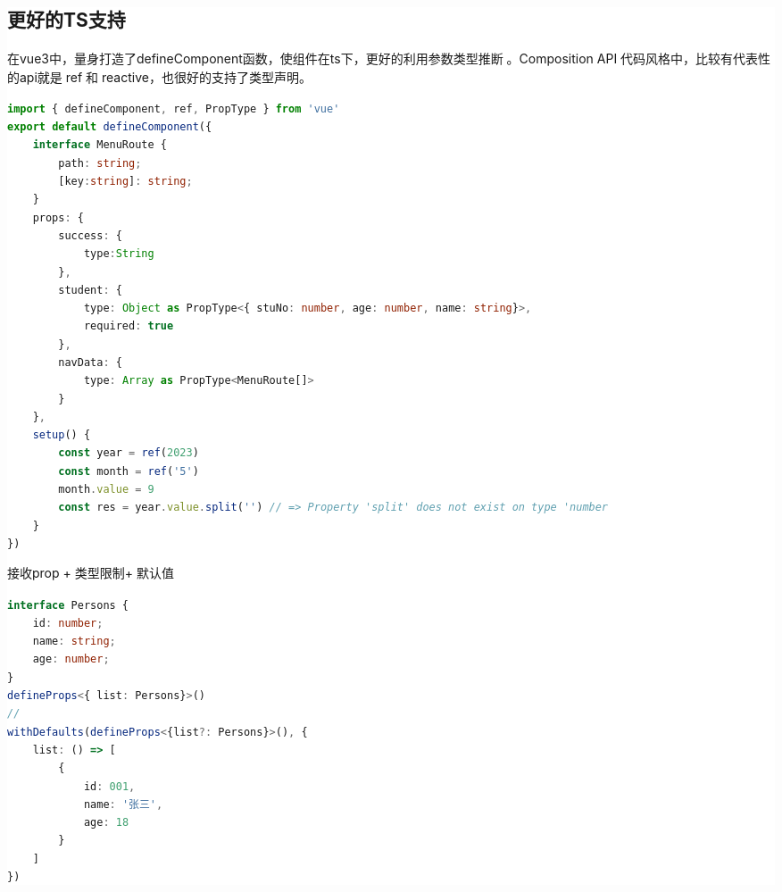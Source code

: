## 更好的TS支持
在vue3中，量身打造了defineComponent函数，使组件在ts下，更好的利用参数类型推断 。Composition API 代码风格中，比较有代表性的api就是 ref 和 reactive，也很好的支持了类型声明。

```ts
import { defineComponent, ref, PropType } from 'vue'
export default defineComponent({
    interface MenuRoute {
        path: string;
        [key:string]: string;
    }
    props: {
        success: {
            type:String
        },
        student: {
            type: Object as PropType<{ stuNo: number, age: number, name: string}>,
            required: true
        },
        navData: {
            type: Array as PropType<MenuRoute[]>
        }
    },
    setup() {
        const year = ref(2023)
        const month = ref('5')
        month.value = 9
        const res = year.value.split('') // => Property 'split' does not exist on type 'number
    } 
})
```

接收prop + 类型限制+ 默认值
```ts
interface Persons {
    id: number;
    name: string;
    age: number;
}
defineProps<{ list: Persons}>()
// 
withDefaults(defineProps<{list?: Persons}>(), {
    list: () => [
        {
            id: 001,
            name: '张三',
            age: 18
        }
    ]
})
```
